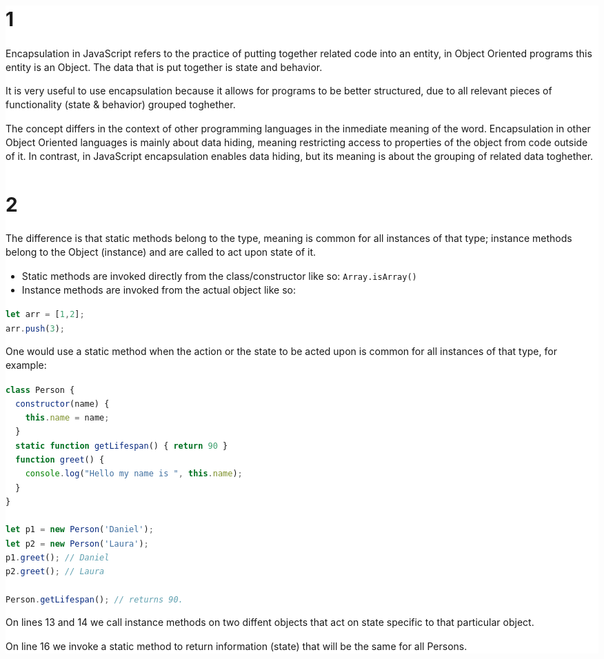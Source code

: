 # 1
Encapsulation in JavaScript refers to the practice of putting together related code 
into an entity, in Object Oriented programs this entity is an Object. The data that is
put together is state and behavior.

It is very useful to use encapsulation because it allows for programs to be better structured, due to all relevant pieces of functionality (state & behavior) grouped toghether.

The concept differs in the context of other programming languages in the inmediate
meaning of the word. Encapsulation in other Object Oriented languages is mainly about data hiding, meaning restricting access to properties of the object from code outside of it. In contrast, in JavaScript encapsulation enables data hiding, but its meaning
is about the grouping of related data toghether.

# 2
The difference is that static methods belong to the type, meaning is common for all 
instances of that type; instance methods belong to the Object (instance) and are called to act upon state of it.

- Static methods are invoked directly from the class/constructor like so: `Array.isArray()`
- Instance methods are invoked from the actual object like so: 
```javascript
let arr = [1,2];
arr.push(3);
```
One would use a static method when the action or the state to be acted upon is common
for all instances of that type, for example:

```javascript
class Person {
  constructor(name) {
    this.name = name;
  }
  static function getLifespan() { return 90 }
  function greet() {
    console.log("Hello my name is ", this.name);
  }
}

let p1 = new Person('Daniel');
let p2 = new Person('Laura');
p1.greet(); // Daniel
p2.greet(); // Laura

Person.getLifespan(); // returns 90.
```
On lines 13 and 14 we call instance methods on two diffent objects that act on state
specific to that particular object.

On line 16 we invoke a static method to return information (state) that will be the 
same for all Persons.
